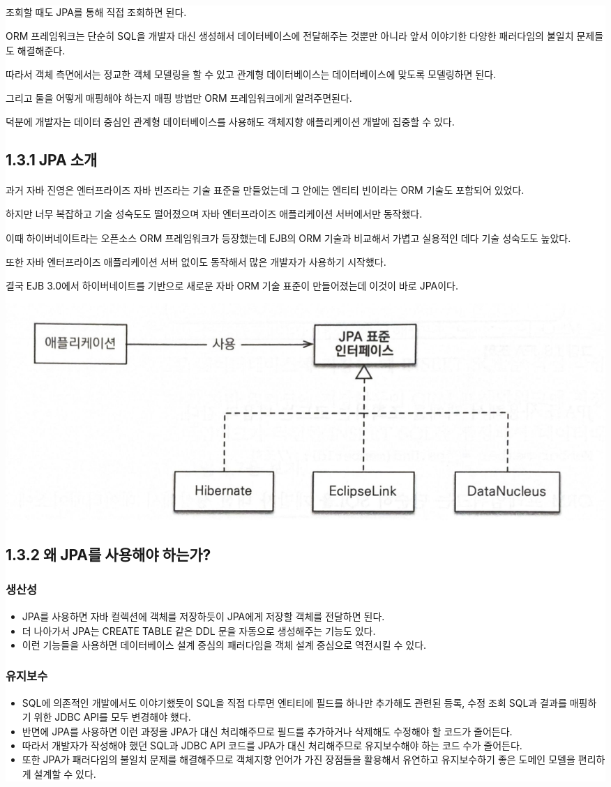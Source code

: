 조회할 때도 JPA를 통해 직접 조회하면 된다.

ORM 프레임워크는 단순히 SQL을 개발자 대신 생성해서 데이터베이스에 전달해주는 것뿐만 아니라 앞서 이야기한 다양한 패러다임의 불일치 문제들도 해결해준다.

따라서 객체 측면에서는 정교한 객체 모델링을 할 수 있고 관계형 데이터베이스는 데이터베이스에 맞도록 모델링하면 된다.

그리고 둘을 어떻게 매핑해야 하는지 매핑 방법만 ORM 프레임워크에게 알려주면된다.

덕분에 개발자는 데이터 중심인 관계형 데이터베이스를 사용해도 객체지향 애플리케이션 개발에 집중할 수 있다.

## 1.3.1 JPA 소개

과거 자바 진영은 엔터프라이즈 자바 빈즈라는 기술 표준을 만들었는데 그 안에는 엔티티 빈이라는 ORM 기술도 포함되어 있었다.

하지만 너무 복잡하고 기술 성숙도도 떨어졌으며 자바 엔터프라이즈 애플리케이션 서버에서만 동작했다.

이때 하이버네이트라는 오픈소스 ORM 프레임워크가 등장했는데 EJB의 ORM 기술과 비교해서 가볍고 실용적인 데다 기술 성숙도도 높았다.

또한 자바 엔터프라이즈 애플리케이션 서버 없이도 동작해서 많은 개발자가 사용하기 시작했다.

결국 EJB 3.0에서 하이버네이트를 기반으로 새로운 자바 ORM 기술 표준이 만들어졌는데 이것이 바로 JPA이다.

![JPA 구현체](assets/JPA구현체.png)

## 1.3.2 왜 JPA를 사용해야 하는가?

### 생산성

- JPA를 사용하면 자바 컬렉션에 객체를 저장하듯이 JPA에게 저장할 객체를 전달하면 된다.
- 더 나아가서 JPA는 CREATE TABLE 같은 DDL 문을 자동으로 생성해주는 기능도 있다.
- 이런 기능들을 사용하면 데이터베이스 설계 중심의 패러다임을 객체 설계 중심으로 역전시킬 수 있다.

### 유지보수

- SQL에 의존적인 개발에서도 이야기했듯이 SQL을 직접 다루면 엔티티에 필드를 하나만 추가해도 관련된 등록, 수정 조회 SQL과 결과를 매핑하기 위한 JDBC API를 모두 변경해야 했다.
- 반면에 JPA를 사용하면 이런 과정을 JPA가 대신 처리해주므로 필드를 추가하거나 삭제해도 수정해야 할 코드가 줄어든다.
- 따라서 개발자가 작성해야 했던 SQL과 JDBC API 코드를 JPA가 대신 처리해주므로 유지보수해야 하는 코드 수가 줄어든다.
- 또한 JPA가 패러다임의 불일치 문제를 해결해주므로 객체지향 언어가 가진 장점들을 활용해서 유연하고 유지보수하기 좋은 도메인 모델을 편리하게 설계할 수 있다.
